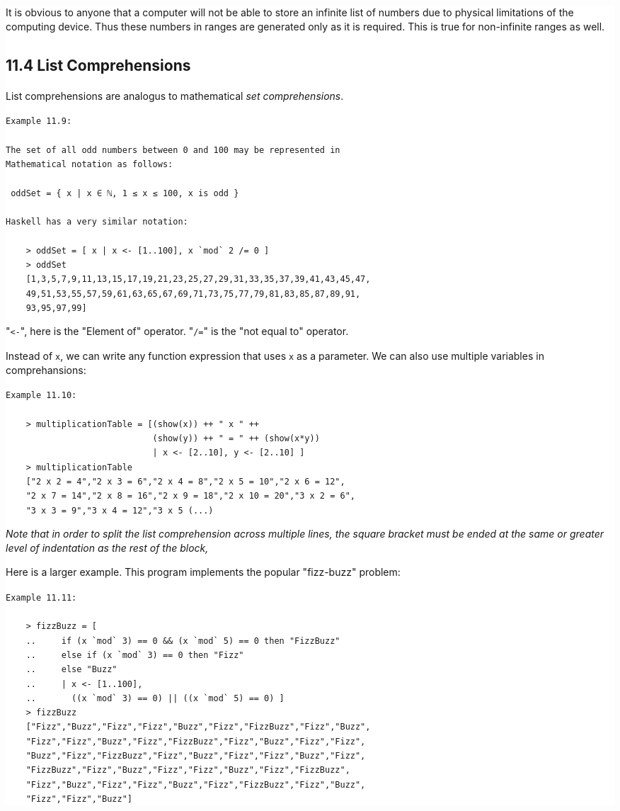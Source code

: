 It is obvious to anyone that a computer will not be able to store an
infinite list of numbers due to physical limitations of the computing
device. Thus these numbers in ranges are generated only as it is
required. This is true for non-infinite ranges as well.

## 11.4 List Comprehensions

List comprehensions are analogus to mathematical _set comprehensions_.

```
Example 11.9:

The set of all odd numbers between 0 and 100 may be represented in
Mathematical notation as follows:

 oddSet = { x | x ∈ ℕ, 1 ≤ x ≤ 100, x is odd }

Haskell has a very similar notation:

    > oddSet = [ x | x <- [1..100], x `mod` 2 /= 0 ]
    > oddSet
    [1,3,5,7,9,11,13,15,17,19,21,23,25,27,29,31,33,35,37,39,41,43,45,47,
    49,51,53,55,57,59,61,63,65,67,69,71,73,75,77,79,81,83,85,87,89,91,
    93,95,97,99]
```

"`<-`", here is the "Element of" operator. "`/=`" is the
"not equal to" operator.

Instead of `x`, we can write any function expression that uses `x` as
a parameter. We can also use multiple variables in comprehansions:

```
Example 11.10:

    > multiplicationTable = [(show(x)) ++ " x " ++ 
                             (show(y)) ++ " = " ++ (show(x*y))
                             | x <- [2..10], y <- [2..10] ]
    > multiplicationTable
    ["2 x 2 = 4","2 x 3 = 6","2 x 4 = 8","2 x 5 = 10","2 x 6 = 12",
    "2 x 7 = 14","2 x 8 = 16","2 x 9 = 18","2 x 10 = 20","3 x 2 = 6",
    "3 x 3 = 9","3 x 4 = 12","3 x 5 (...)
```
_Note that in order to split the list comprehension across multiple
lines, the square bracket must be ended at the same or greater level of
indentation as the rest of the block,_

Here is a larger example. This program implements the popular "fizz-buzz"
problem:

```
Example 11.11:

    > fizzBuzz = [
    ..     if (x `mod` 3) == 0 && (x `mod` 5) == 0 then "FizzBuzz"
    ..     else if (x `mod` 3) == 0 then "Fizz"
    ..     else "Buzz"
    ..     | x <- [1..100],
    ..       ((x `mod` 3) == 0) || ((x `mod` 5) == 0) ]
    > fizzBuzz
    ["Fizz","Buzz","Fizz","Fizz","Buzz","Fizz","FizzBuzz","Fizz","Buzz",
    "Fizz","Fizz","Buzz","Fizz","FizzBuzz","Fizz","Buzz","Fizz","Fizz",
    "Buzz","Fizz","FizzBuzz","Fizz","Buzz","Fizz","Fizz","Buzz","Fizz",
    "FizzBuzz","Fizz","Buzz","Fizz","Fizz","Buzz","Fizz","FizzBuzz",
    "Fizz","Buzz","Fizz","Fizz","Buzz","Fizz","FizzBuzz","Fizz","Buzz",
    "Fizz","Fizz","Buzz"]
```


[ghc]: https://www.haskell.org/ghc/
[ghci-startup]: https://downloads.haskell.org/ghc/latest/docs/html/users_guide/ghci.html#the-ghci-files 
[wiki-function]: https://en.wikipedia.org/wiki/Function_(mathematics)
[wiki-greedy]: https://en.wikipedia.org/wiki/Greedy_algorithm
[wiki-currying]: https://en.wikipedia.org/wiki/Currying
[wiki-static]: https://en.wikipedia.org/wiki/Type_system#STATIC
[wiki-anonfunc]: https://en.wikipedia.org/wiki/Anonymous_function
[wiki-purefunc]: https://en.wikipedia.org/wiki/Purely_functional_programming
[kowainik-naming]: https://kowainik.github.io/posts/naming-conventions
[haskell-lexical]: https://www.haskell.org/onlinereport/lexemes.html
[haskell-opprec]: https://www.haskell.org/onlinereport/decls.html#fixity
[haskell-types]: https://www.haskell.org/onlinereport/haskell2010/haskellch6.html